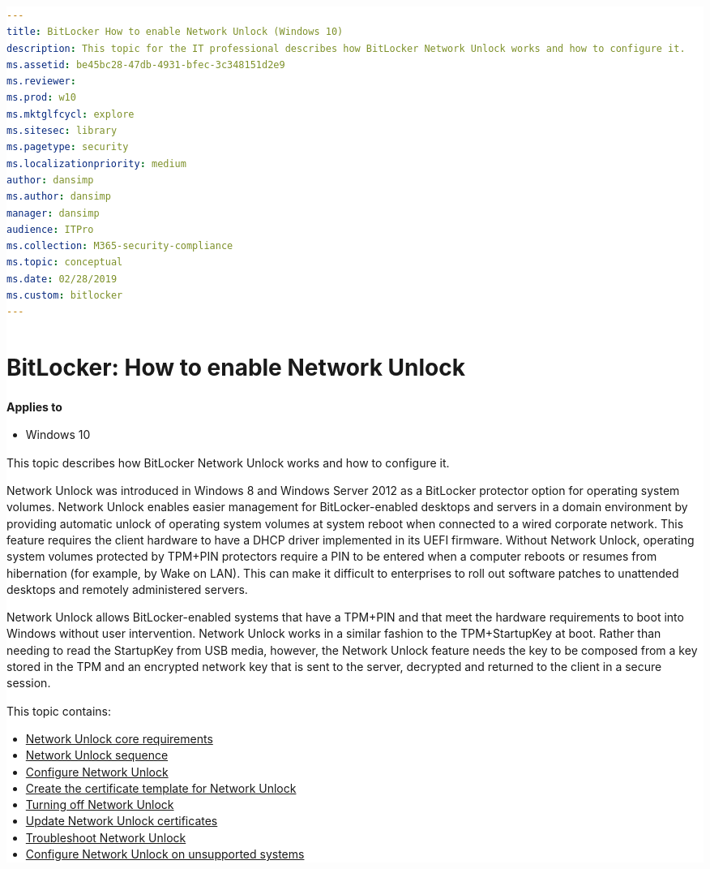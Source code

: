 ```yaml
---
title: BitLocker How to enable Network Unlock (Windows 10)
description: This topic for the IT professional describes how BitLocker Network Unlock works and how to configure it.
ms.assetid: be45bc28-47db-4931-bfec-3c348151d2e9
ms.reviewer: 
ms.prod: w10
ms.mktglfcycl: explore
ms.sitesec: library
ms.pagetype: security
ms.localizationpriority: medium
author: dansimp
ms.author: dansimp
manager: dansimp
audience: ITPro
ms.collection: M365-security-compliance
ms.topic: conceptual
ms.date: 02/28/2019
ms.custom: bitlocker
---
```


# BitLocker: How to enable Network Unlock

**Applies to**
-   Windows 10

This topic describes how BitLocker Network Unlock works and how to configure it.

Network Unlock was introduced in Windows 8 and Windows Server 2012 as a BitLocker protector option for operating system volumes. Network Unlock enables easier management for BitLocker-enabled desktops and servers in a domain environment by providing automatic unlock of operating system volumes at system reboot when connected to a wired corporate network. This feature requires the client hardware to have a DHCP driver implemented in its UEFI firmware.
Without Network Unlock, operating system volumes protected by TPM+PIN protectors require a PIN to be entered when a computer reboots or resumes from hibernation (for example, by Wake on LAN). This can make it difficult to enterprises to roll out software patches to unattended desktops and remotely administered servers.

Network Unlock allows BitLocker-enabled systems that have a TPM+PIN and that meet the hardware requirements to boot into Windows without user intervention. Network Unlock works in a similar fashion to the TPM+StartupKey at boot. Rather than needing to read the StartupKey from USB media, however, the Network Unlock feature needs the key to be composed from a key stored in the TPM and an encrypted network key that is sent to the server, decrypted and returned to the client in a secure session.

This topic contains:

-   [Network Unlock core requirements](#bkmk-nunlockcorereqs)
-   [Network Unlock sequence](#bkmk-networkunlockseq)
-   [Configure Network Unlock](#bkmk-configuringnetworkunlock)
-   [Create the certificate template for Network Unlock](#bkmk-createcerttmpl)
-   [Turning off Network Unlock](#bkmk-turnoffnetworkunlock)
-   [Update Network Unlock certificates](#bkmk-updatecerts)
-   [Troubleshoot Network Unlock](#bkmk-troubleshoot)
-   [Configure Network Unlock on unsupported systems](#bkmk-unsupportedsystems)
